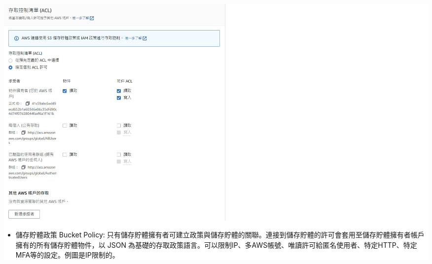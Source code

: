 <img src="./s3-pic/acl-obj.jpg" style="zoom:50%" />
</center>

- 儲存貯體政策 Bucket Policy: 只有儲存貯體擁有者可建立政策與儲存貯體的關聯。連接到儲存貯體的許可會套用至儲存貯體擁有者帳戶擁有的所有儲存貯體物件，以 JSON 為基礎的存取政策語言。可以限制IP、多AWS帳號、唯讀許可給匿名使用者、特定HTTP、特定MFA等的設定。例圖是IP限制的。

<center>